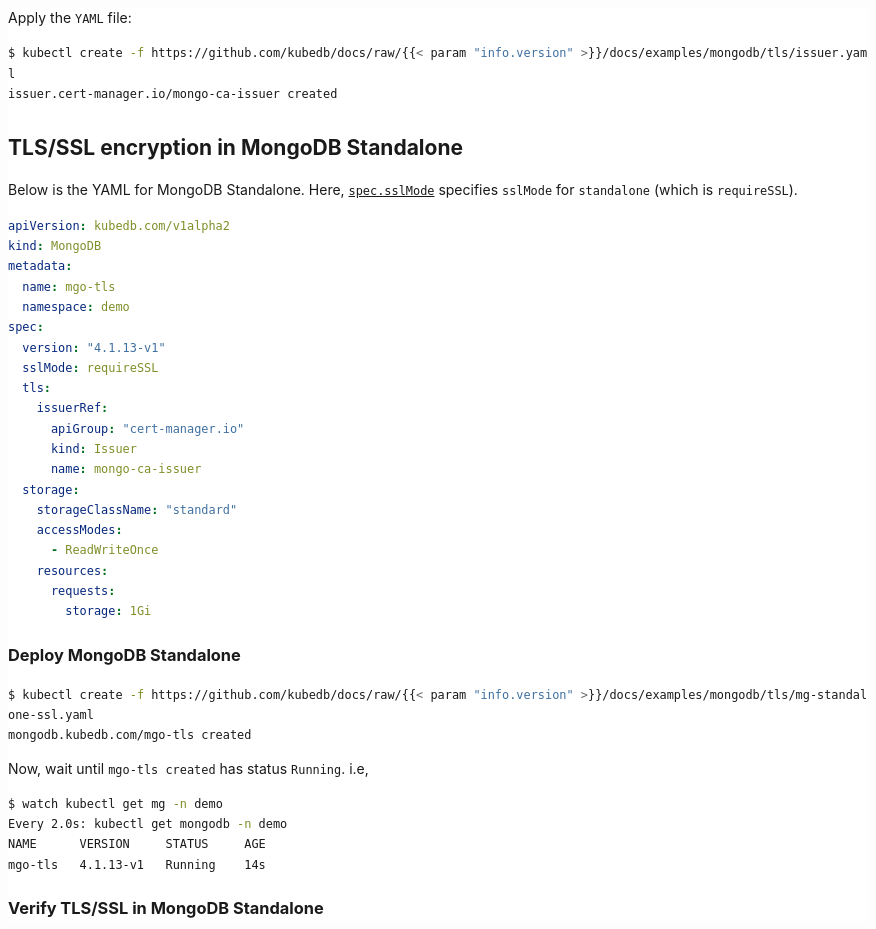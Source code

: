 Apply the `YAML` file:

```bash
$ kubectl create -f https://github.com/kubedb/docs/raw/{{< param "info.version" >}}/docs/examples/mongodb/tls/issuer.yaml
issuer.cert-manager.io/mongo-ca-issuer created
```

## TLS/SSL encryption in MongoDB Standalone

Below is the YAML for MongoDB Standalone. Here, [`spec.sslMode`](/docs/v2020.12.10/guides/mongodb/concepts/mongodb#specsslMode) specifies `sslMode` for `standalone` (which is `requireSSL`).

```yaml
apiVersion: kubedb.com/v1alpha2
kind: MongoDB
metadata:
  name: mgo-tls
  namespace: demo
spec:
  version: "4.1.13-v1"
  sslMode: requireSSL
  tls:
    issuerRef:
      apiGroup: "cert-manager.io"
      kind: Issuer
      name: mongo-ca-issuer
  storage:
    storageClassName: "standard"
    accessModes:
      - ReadWriteOnce
    resources:
      requests:
        storage: 1Gi
```

### Deploy MongoDB Standalone

```bash
$ kubectl create -f https://github.com/kubedb/docs/raw/{{< param "info.version" >}}/docs/examples/mongodb/tls/mg-standalone-ssl.yaml
mongodb.kubedb.com/mgo-tls created
```

Now, wait until `mgo-tls created` has status `Running`. i.e,

```bash
$ watch kubectl get mg -n demo
Every 2.0s: kubectl get mongodb -n demo
NAME      VERSION     STATUS     AGE
mgo-tls   4.1.13-v1   Running    14s
```

### Verify TLS/SSL in MongoDB Standalone
